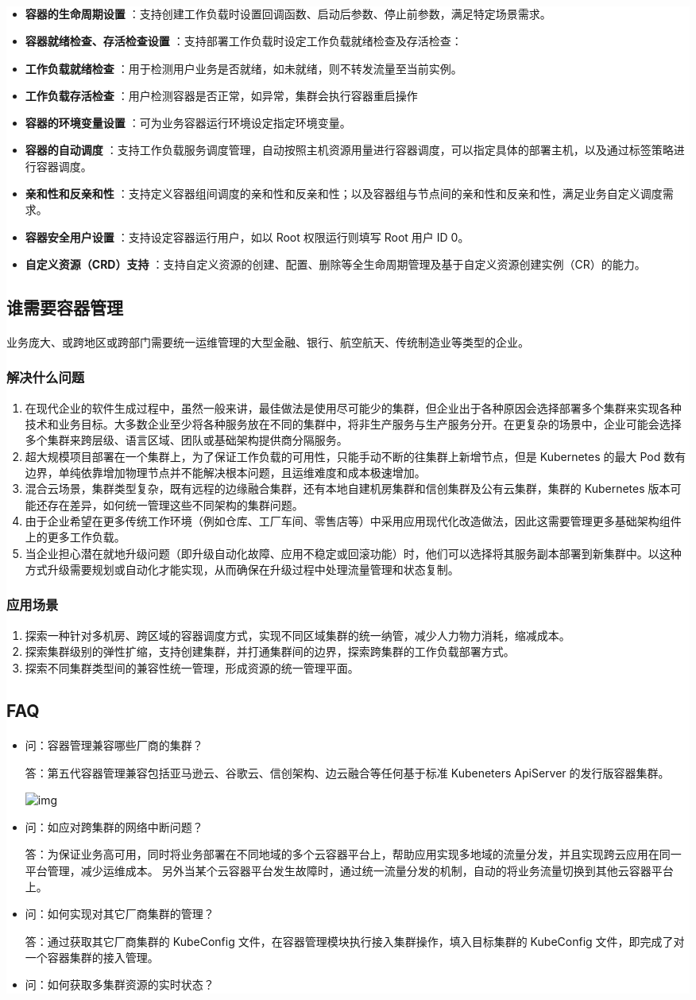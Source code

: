 - **容器的生命周期设置** ：支持创建工作负载时设置回调函数、启动后参数、停止前参数，满足特定场景需求。

- **容器就绪检查、存活检查设置** ：支持部署工作负载时设定工作负载就绪检查及存活检查：

- **工作负载就绪检查** ：用于检测用户业务是否就绪，如未就绪，则不转发流量至当前实例。

- **工作负载存活检查** ：用户检测容器是否正常，如异常，集群会执行容器重启操作

- **容器的环境变量设置** ：可为业务容器运行环境设定指定环境变量。

- **容器的自动调度** ：支持工作负载服务调度管理，自动按照主机资源用量进行容器调度，可以指定具体的部署主机，以及通过标签策略进行容器调度。

- **亲和性和反亲和性** ：支持定义容器组间调度的亲和性和反亲和性；以及容器组与节点间的亲和性和反亲和性，满足业务自定义调度需求。

- **容器安全用户设置** ：支持设定容器运行用户，如以 Root 权限运行则填写 Root 用户 ID 0。

- **自定义资源（CRD）支持** ：支持自定义资源的创建、配置、删除等全生命周期管理及基于自定义资源创建实例（CR）的能力。

## 谁需要容器管理

业务庞大、或跨地区或跨部门需要统一运维管理的大型金融、银行、航空航天、传统制造业等类型的企业。

### 解决什么问题

1. 在现代企业的软件生成过程中，虽然一般来讲，最佳做法是使用尽可能少的集群，但企业出于各种原因会选择部署多个集群来实现各种技术和业务目标。大多数企业至少将各种服务放在不同的集群中，将非生产服务与生产服务分开。在更复杂的场景中，企业可能会选择多个集群来跨层级、语言区域、团队或基础架构提供商分隔服务。
2. 超大规模项目部署在一个集群上，为了保证工作负载的可用性，只能手动不断的往集群上新增节点，但是 Kubernetes 的最大 Pod 数有边界，单纯依靠增加物理节点并不能解决根本问题，且运维难度和成本极速增加。
3. 混合云场景，集群类型复杂，既有远程的边缘融合集群，还有本地自建机房集群和信创集群及公有云集群，集群的 Kubernetes 版本可能还存在差异，如何统一管理这些不同架构的集群问题。
4. 由于企业希望在更多传统工作环境（例如仓库、工厂车间、零售店等）中采用应用现代化改造做法，因此这需要管理更多基础架构组件上的更多工作负载。
5. 当企业担心潜在就地升级问题（即升级自动化故障、应用不稳定或回滚功能）时，他们可以选择将其服务副本部署到新集群中。以这种方式升级需要规划或自动化才能实现，从而确保在升级过程中处理流量管理和状态复制。

### 应用场景

1. 探索一种针对多机房、跨区域的容器调度方式，实现不同区域集群的统一纳管，减少人力物力消耗，缩减成本。
2. 探索集群级别的弹性扩缩，支持创建集群，并打通集群间的边界，探索跨集群的工作负载部署方式。
3. 探索不同集群类型间的兼容性统一管理，形成资源的统一管理平面。

## FAQ

- 问：容器管理兼容哪些厂商的集群？

  答：第五代容器管理兼容包括亚马逊云、谷歌云、信创架构、边云融合等任何基于标准 Kubeneters ApiServer 的发行版容器集群。

  ![img](images/kpanda02.png)

- 问：如应对跨集群的网络中断问题？

  答：为保证业务高可用，同时将业务部署在不同地域的多个云容器平台上，帮助应用实现多地域的流量分发，并且实现跨云应用在同一平台管理，减少运维成本。
  另外当某个云容器平台发生故障时，通过统一流量分发的机制，自动的将业务流量切换到其他云容器平台上。

- 问：如何实现对其它厂商集群的管理？

  答：通过获取其它厂商集群的 KubeConfig 文件，在容器管理模块执行接入集群操作，填入目标集群的 KubeConfig 文件，即完成了对一个容器集群的接入管理。

- 问：如何获取多集群资源的实时状态？
